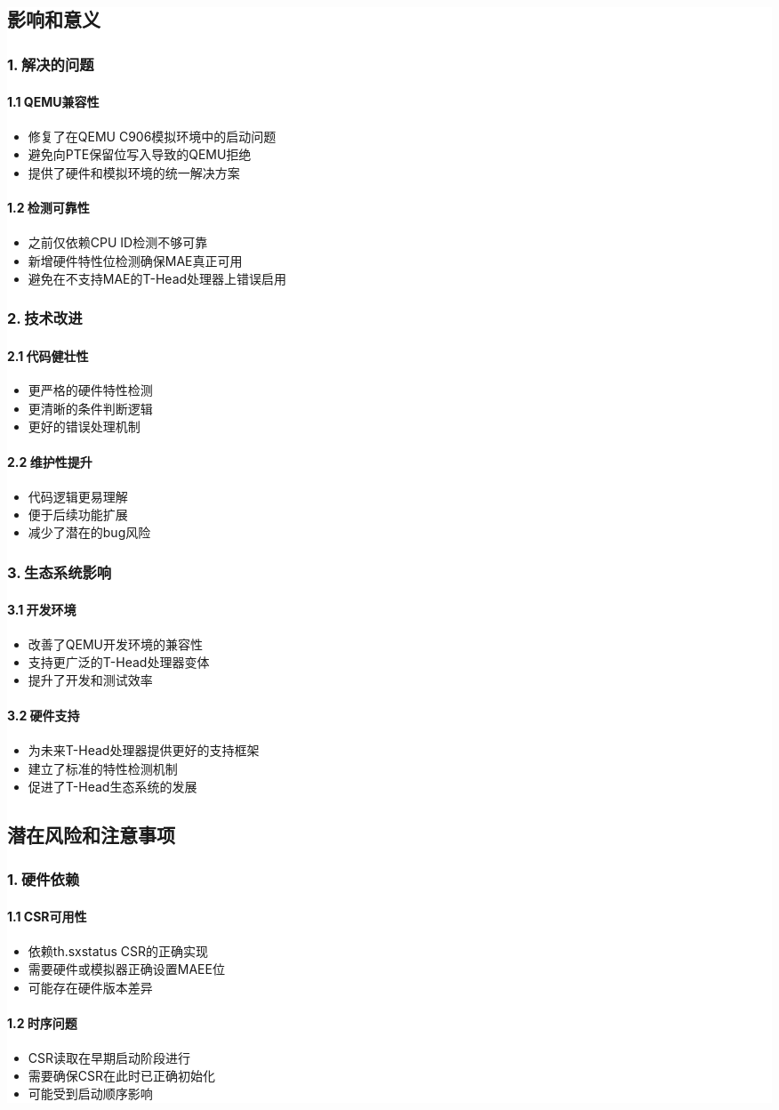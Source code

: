 ## 影响和意义

### 1. 解决的问题

#### 1.1 QEMU兼容性
- 修复了在QEMU C906模拟环境中的启动问题
- 避免向PTE保留位写入导致的QEMU拒绝
- 提供了硬件和模拟环境的统一解决方案

#### 1.2 检测可靠性
- 之前仅依赖CPU ID检测不够可靠
- 新增硬件特性位检测确保MAE真正可用
- 避免在不支持MAE的T-Head处理器上错误启用

### 2. 技术改进

#### 2.1 代码健壮性
- 更严格的硬件特性检测
- 更清晰的条件判断逻辑
- 更好的错误处理机制

#### 2.2 维护性提升
- 代码逻辑更易理解
- 便于后续功能扩展
- 减少了潜在的bug风险

### 3. 生态系统影响

#### 3.1 开发环境
- 改善了QEMU开发环境的兼容性
- 支持更广泛的T-Head处理器变体
- 提升了开发和测试效率

#### 3.2 硬件支持
- 为未来T-Head处理器提供更好的支持框架
- 建立了标准的特性检测机制
- 促进了T-Head生态系统的发展

## 潜在风险和注意事项

### 1. 硬件依赖

#### 1.1 CSR可用性
- 依赖th.sxstatus CSR的正确实现
- 需要硬件或模拟器正确设置MAEE位
- 可能存在硬件版本差异

#### 1.2 时序问题
- CSR读取在早期启动阶段进行
- 需要确保CSR在此时已正确初始化
- 可能受到启动顺序影响
